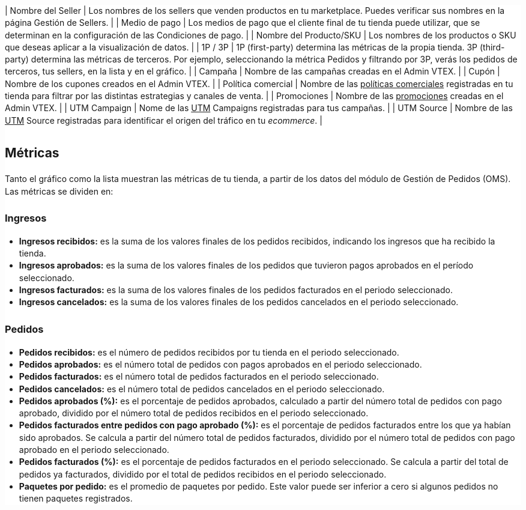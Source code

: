| Nombre del Seller | Los nombres de los sellers que venden productos en tu marketplace. Puedes verificar sus nombres en la página Gestión de Sellers. |
| Medio de pago | Los medios de pago que el cliente final de tu tienda puede utilizar, que se determinan en la configuración de las Condiciones de pago. |
| Nombre del Producto/SKU | Los nombres de los productos o SKU que deseas aplicar a la visualización de datos. |
| 1P / 3P | 1P (first-party) determina las métricas de la propia tienda. 3P (third-party) determina las métricas de terceros. Por ejemplo, seleccionando la métrica Pedidos y filtrando por 3P, verás los pedidos de terceros, tus sellers, en la lista y en el gráfico. |
| Campaña | Nombre de las campañas creadas en el Admin VTEX. |
| Cupón | Nombre de los cupones creados en el Admin VTEX. |
| Política comercial | Nombre de las [políticas comerciales](https://help.vtex.com/es/tutorial/como-funciona-una-politica-comercial--6Xef8PZiFm40kg2STrMkMV) registradas en tu tienda para filtrar por las distintas estrategias y canales de venta. |
| Promociones | Nombre de las [promociones](https://help.vtex.com/es/tutorial/ejemplos-de-promociones--5A8UTc7knvAscxo7e7rMFD) creadas en el Admin VTEX. |
| UTM Campaign | Nome de las [UTM](https://help.vtex.com/es/tutorial/que-son-utm-source-utm-campaign-y-utm-medium--2wTz7QJ8KUG6skGAoAQuii) Campaigns registradas para tus campañas. |
| UTM Source | Nombre de las [UTM](https://help.vtex.com/es/tutorial/que-son-utm-source-utm-campaign-y-utm-medium--2wTz7QJ8KUG6skGAoAQuii) Source registradas para identificar el origen del tráfico en tu _ecommerce_. |

## Métricas
Tanto el gráfico como la lista muestran las métricas de tu tienda, a partir de los datos del módulo de Gestión de Pedidos (OMS). Las métricas se dividen en:

### Ingresos
- __Ingresos recibidos:__ es la suma de los valores finales de los pedidos recibidos, indicando los ingresos que ha recibido la tienda.     
- __Ingresos aprobados:__ es la suma de los valores finales de los pedidos que tuvieron pagos aprobados en el período seleccionado.    
- __Ingresos facturados:__ es la suma de los valores finales de los pedidos facturados en el periodo seleccionado.     
- __Ingresos cancelados:__ es la suma de los valores finales de los pedidos cancelados en el periodo seleccionado.     

### Pedidos
- __Pedidos recibidos:__ es el número de pedidos recibidos por tu tienda en el periodo seleccionado.   
- __Pedidos aprobados:__ es el número total de pedidos con pagos aprobados en el periodo seleccionado.  
- __Pedidos facturados:__ es el número total de pedidos facturados en el periodo seleccionado.  
- __Pedidos cancelados:__ es el número total de pedidos cancelados en el periodo seleccionado.  
- __Pedidos aprobados (%):__ es el porcentaje de pedidos aprobados, calculado a partir del número total de pedidos con pago aprobado, dividido por el número total de pedidos recibidos en el periodo seleccionado.  
- __Pedidos facturados entre pedidos con pago aprobado (%):__ es el porcentaje de pedidos facturados entre los que ya habían sido aprobados. Se calcula a partir del número total de pedidos facturados, dividido por el número total de pedidos con pago aprobado en el periodo seleccionado.  
- __Pedidos facturados (%):__ es el porcentaje de pedidos facturados en el periodo seleccionado. Se calcula a partir del total de pedidos ya facturados, dividido por el total de pedidos recibidos en el periodo seleccionado.  
- __Paquetes por pedido:__ es el promedio de paquetes por pedido. Este valor puede ser inferior a cero si algunos pedidos no tienen paquetes registrados.  
